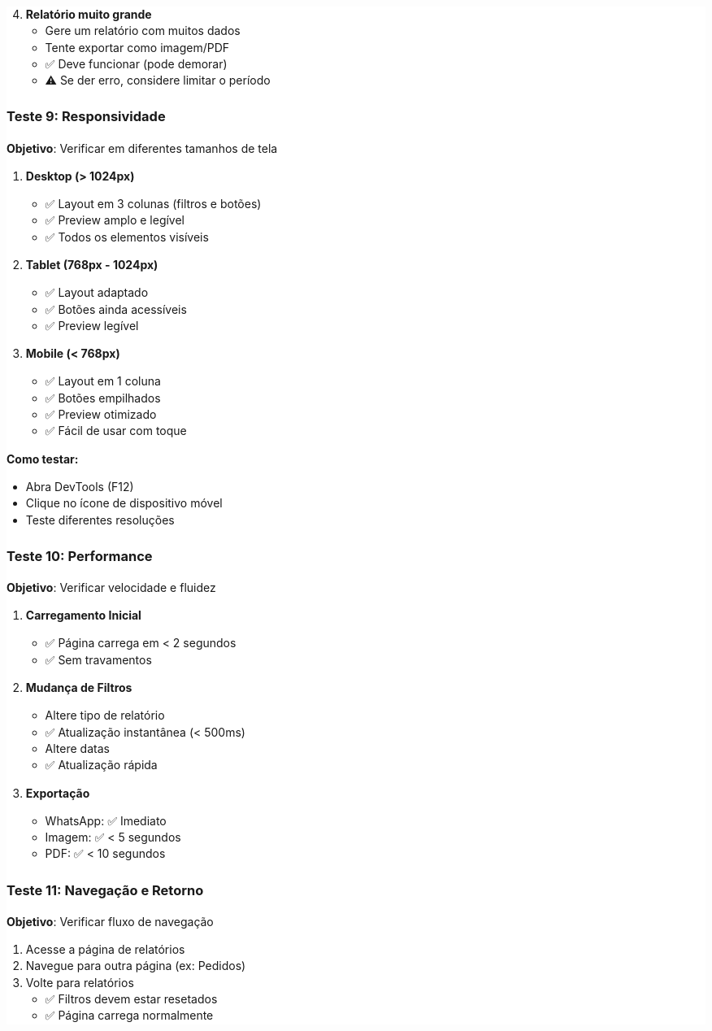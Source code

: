 4. **Relatório muito grande**
   - Gere um relatório com muitos dados
   - Tente exportar como imagem/PDF
   - ✅ Deve funcionar (pode demorar)
   - ⚠️ Se der erro, considere limitar o período

### Teste 9: Responsividade

**Objetivo**: Verificar em diferentes tamanhos de tela

1. **Desktop (> 1024px)**
   - ✅ Layout em 3 colunas (filtros e botões)
   - ✅ Preview amplo e legível
   - ✅ Todos os elementos visíveis

2. **Tablet (768px - 1024px)**
   - ✅ Layout adaptado
   - ✅ Botões ainda acessíveis
   - ✅ Preview legível

3. **Mobile (< 768px)**
   - ✅ Layout em 1 coluna
   - ✅ Botões empilhados
   - ✅ Preview otimizado
   - ✅ Fácil de usar com toque

**Como testar:**
- Abra DevTools (F12)
- Clique no ícone de dispositivo móvel
- Teste diferentes resoluções

### Teste 10: Performance

**Objetivo**: Verificar velocidade e fluidez

1. **Carregamento Inicial**
   - ✅ Página carrega em < 2 segundos
   - ✅ Sem travamentos

2. **Mudança de Filtros**
   - Altere tipo de relatório
   - ✅ Atualização instantânea (< 500ms)
   - Altere datas
   - ✅ Atualização rápida

3. **Exportação**
   - WhatsApp: ✅ Imediato
   - Imagem: ✅ < 5 segundos
   - PDF: ✅ < 10 segundos

### Teste 11: Navegação e Retorno

**Objetivo**: Verificar fluxo de navegação

1. Acesse a página de relatórios
2. Navegue para outra página (ex: Pedidos)
3. Volte para relatórios
   - ✅ Filtros devem estar resetados
   - ✅ Página carrega normalmente
